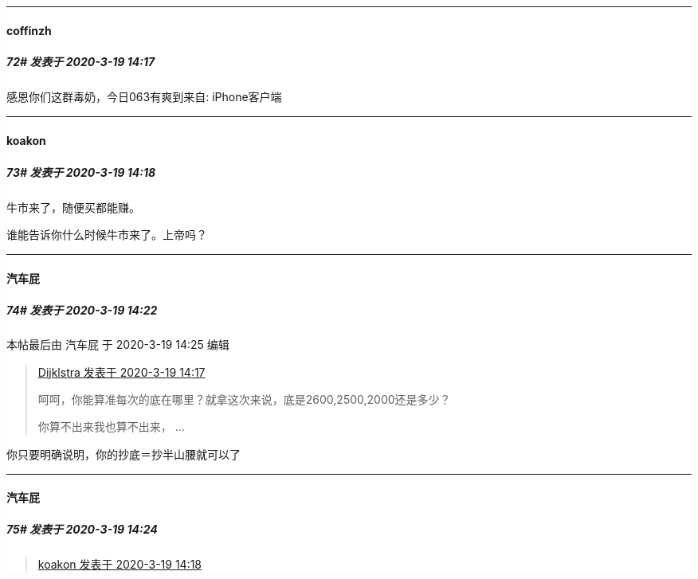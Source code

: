 -----

####  coffinzh  
##### 72#       发表于 2020-3-19 14:17




感恩你们这群毒奶，今日063有爽到来自: iPhone客户端







-----

####  koakon  
##### 73#       发表于 2020-3-19 14:18




牛市来了，随便买都能赚。


谁能告诉你什么时候牛市来了。上帝吗？







-----

####  汽车屁  
##### 74#       发表于 2020-3-19 14:22



 本帖最后由 汽车屁 于 2020-3-19 14:25 编辑 
<blockquote><a href="httphttps://bbs.saraba1st.com/2b/forum.php?mod=redirect&amp;goto=findpost&amp;pid=46799490&amp;ptid=1919708" target="_blank">Dijklstra 发表于 2020-3-19 14:17</a>

呵呵，你能算准每次的底在哪里？就拿这次来说，底是2600,2500,2000还是多少？


你算不出来我也算不出来， ...</blockquote>
你只要明确说明，你的抄底＝抄半山腰就可以了







-----

####  汽车屁  
##### 75#       发表于 2020-3-19 14:24



<blockquote><a href="httphttps://bbs.saraba1st.com/2b/forum.php?mod=redirect&amp;goto=findpost&amp;pid=46799511&amp;ptid=1919708" target="_blank">koakon 发表于 2020-3-19 14:18</a>

